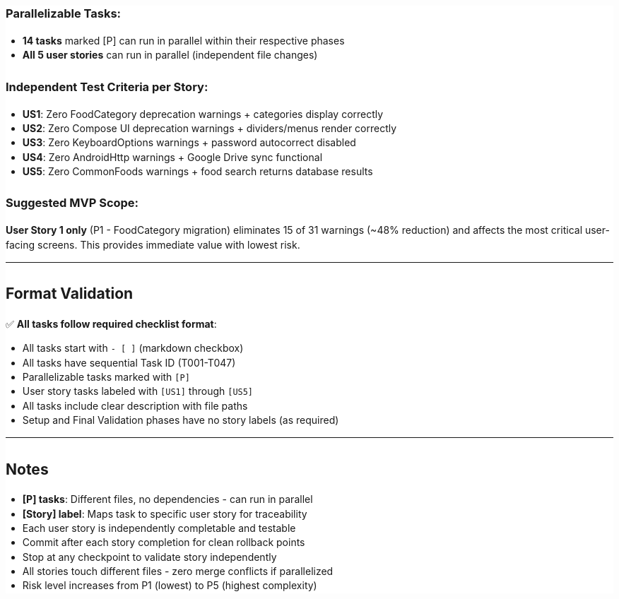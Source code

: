 ### Parallelizable Tasks:
- **14 tasks** marked [P] can run in parallel within their respective phases
- **All 5 user stories** can run in parallel (independent file changes)

### Independent Test Criteria per Story:
- **US1**: Zero FoodCategory deprecation warnings + categories display correctly
- **US2**: Zero Compose UI deprecation warnings + dividers/menus render correctly
- **US3**: Zero KeyboardOptions warnings + password autocorrect disabled
- **US4**: Zero AndroidHttp warnings + Google Drive sync functional
- **US5**: Zero CommonFoods warnings + food search returns database results

### Suggested MVP Scope:
**User Story 1 only** (P1 - FoodCategory migration) eliminates 15 of 31 warnings (~48% reduction) and affects the most critical user-facing screens. This provides immediate value with lowest risk.

---

## Format Validation

✅ **All tasks follow required checklist format**:
- All tasks start with `- [ ]` (markdown checkbox)
- All tasks have sequential Task ID (T001-T047)
- Parallelizable tasks marked with `[P]`
- User story tasks labeled with `[US1]` through `[US5]`
- All tasks include clear description with file paths
- Setup and Final Validation phases have no story labels (as required)

---

## Notes

- **[P] tasks**: Different files, no dependencies - can run in parallel
- **[Story] label**: Maps task to specific user story for traceability
- Each user story is independently completable and testable
- Commit after each story completion for clean rollback points
- Stop at any checkpoint to validate story independently
- All stories touch different files - zero merge conflicts if parallelized
- Risk level increases from P1 (lowest) to P5 (highest complexity)
